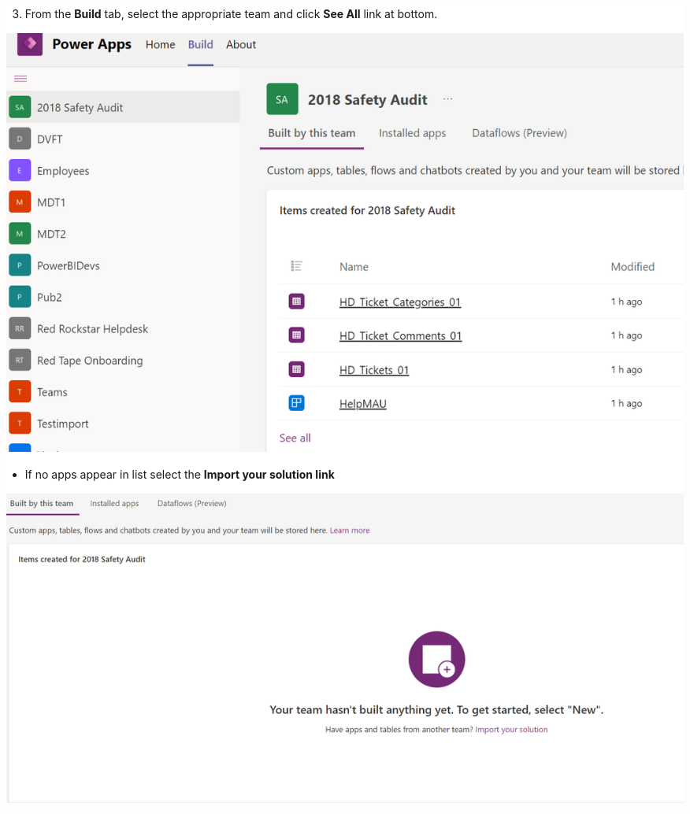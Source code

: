 3. From the **Build** tab, select the appropriate team and click **See All** link at bottom.

![Select App](assets/DeployApp-ImportApp-1A.png)

- If no apps appear in list select the **Import your solution link**

![Import App](assets/DeployApp-ImportApp-1.png)

